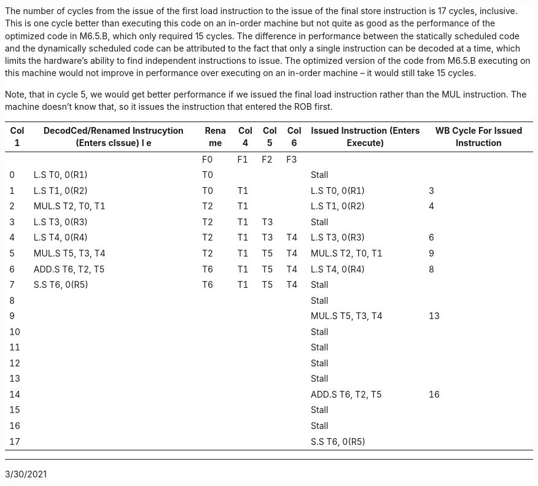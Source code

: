 The number of cycles from the issue of the first load instruction to the issue of the final store
instruction is 17 cycles, inclusive. This is one cycle better than executing this code on an in-order
machine but not quite as good as the performance of the optimized code in M6.5.B, which only
required 15 cycles. The difference in performance between the statically scheduled code and the
dynamically scheduled code can be attributed to the fact that only a single instruction can be
decoded at a time, which limits the hardware’s ability to find independent instructions to issue.
The optimized version of the code from M6.5.B executing on this machine would not improve in
performance over executing on an in-order machine – it would still take 15 cycles.

Note, that in cycle 5, we would get better performance if we issued the final load instruction
rather than the MUL instruction. The machine doesn’t know that, so it issues the instruction that
entered the ROB first.

|Col1|DecodCed/Renamed Instrucytion (Enters cIssue) l e|Rename|Col4|Col5|Col6|Issued Instruction (Enters Execute)|WB Cycle For Issued Instruction|
|---|---|---|---|---|---|---|---|
|||F0|F1|F2|F3|||
|0|L.S T0, 0(R1)|T0||||Stall||
|1|L.S T1, 0(R2)|T0|T1|||L.S T0, 0(R1)|3|
|2|MUL.S T2, T0, T1|T2|T1|||L.S T1, 0(R2)|4|
|3|L.S T3, 0(R3)|T2|T1|T3||Stall||
|4|L.S T4, 0(R4)|T2|T1|T3|T4|L.S T3, 0(R3)|6|
|5|MUL.S T5, T3, T4|T2|T1|T5|T4|MUL.S T2, T0, T1|9|
|6|ADD.S T6, T2, T5|T6|T1|T5|T4|L.S T4, 0(R4)|8|
|7|S.S T6, 0(R5)|T6|T1|T5|T4|Stall||
|8||||||Stall||
|9||||||MUL.S T5, T3, T4|13|
|10||||||Stall||
|11||||||Stall||
|12||||||Stall||
|13||||||Stall||
|14||||||ADD.S T6, T2, T5|16|
|15||||||Stall||
|16||||||Stall||
|17||||||S.S T6, 0(R5)||


-----

3/30/2021
